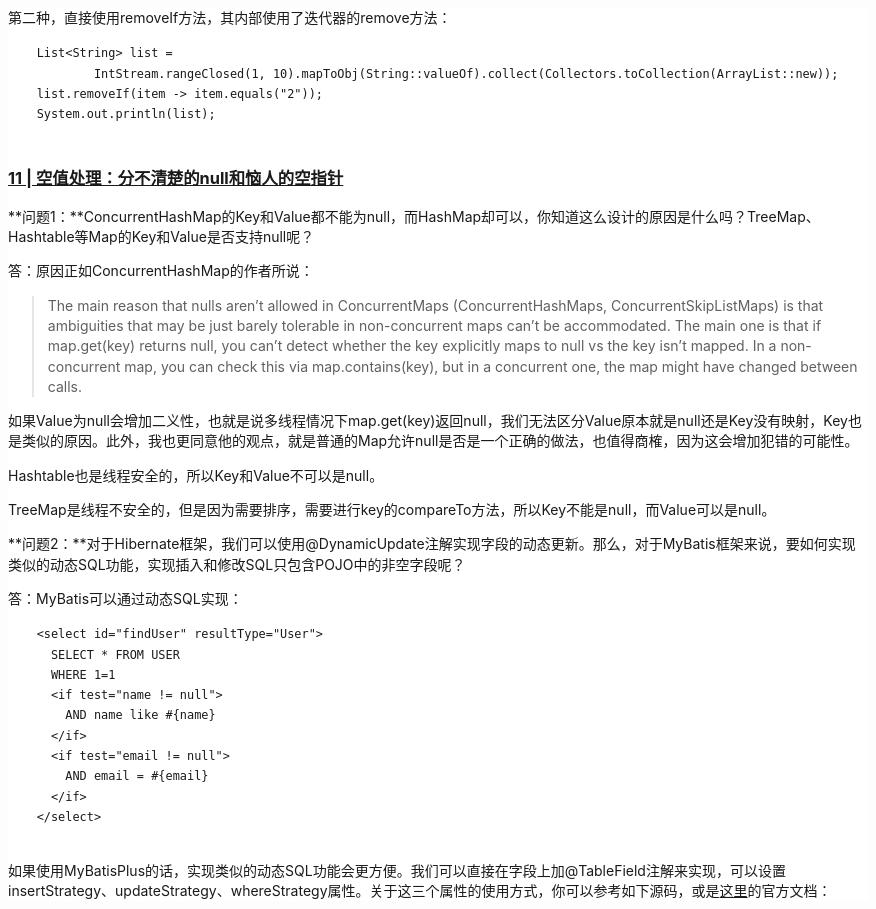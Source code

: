 第二种，直接使用removeIf方法，其内部使用了迭代器的remove方法：

```
    List<String> list =
            IntStream.rangeClosed(1, 10).mapToObj(String::valueOf).collect(Collectors.toCollection(ArrayList::new));
    list.removeIf(item -> item.equals("2"));
    System.out.println(list);
    

```

### [11 | 空值处理：分不清楚的null和恼人的空指针](https://time.geekbang.org/column/article/216830)

**问题1：**ConcurrentHashMap的Key和Value都不能为null，而HashMap却可以，你知道这么设计的原因是什么吗？TreeMap、Hashtable等Map的Key和Value是否支持null呢？

答：原因正如ConcurrentHashMap的作者所说：

> The main reason that nulls aren’t allowed in ConcurrentMaps \(ConcurrentHashMaps, ConcurrentSkipListMaps\) is that ambiguities that may be just barely tolerable in non-concurrent maps can’t be accommodated. The main one is that if map.get\(key\) returns null, you can’t detect whether the key explicitly maps to null vs the key isn’t mapped. In a non-concurrent map, you can check this via map.contains\(key\), but in a concurrent one, the map might have changed between calls.

如果Value为null会增加二义性，也就是说多线程情况下map.get\(key\)返回null，我们无法区分Value原本就是null还是Key没有映射，Key也是类似的原因。此外，我也更同意他的观点，就是普通的Map允许null是否是一个正确的做法，也值得商榷，因为这会增加犯错的可能性。

Hashtable也是线程安全的，所以Key和Value不可以是null。

TreeMap是线程不安全的，但是因为需要排序，需要进行key的compareTo方法，所以Key不能是null，而Value可以是null。

**问题2：**对于Hibernate框架，我们可以使用\@DynamicUpdate注解实现字段的动态更新。那么，对于MyBatis框架来说，要如何实现类似的动态SQL功能，实现插入和修改SQL只包含POJO中的非空字段呢？

答：MyBatis可以通过动态SQL实现：

```
    <select id="findUser" resultType="User">
      SELECT * FROM USER
      WHERE 1=1
      <if test="name != null">
        AND name like #{name}
      </if>
      <if test="email != null">
        AND email = #{email}
      </if>
    </select>
    

```

如果使用MyBatisPlus的话，实现类似的动态SQL功能会更方便。我们可以直接在字段上加\@TableField注解来实现，可以设置insertStrategy、updateStrategy、whereStrategy属性。关于这三个属性的使用方式，你可以参考如下源码，或是[这里](https://mp.baomidou.com/guide/annotation.html#tablefield)的官方文档：
